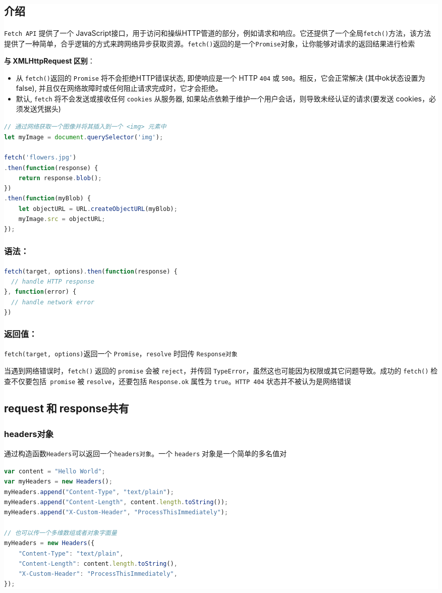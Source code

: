 ## 介绍
`Fetch API` 提供了一个 JavaScript接口，用于访问和操纵HTTP管道的部分，例如请求和响应。它还提供了一个全局`fetch()`方法，该方法提供了一种简单，合乎逻辑的方式来跨网络异步获取资源。`fetch()`返回的是一个`Promise`对象，让你能够对请求的返回结果进行检索

**与 XMLHttpRequest 区别**：
- 从 `fetch()`返回的 `Promise` 将不会拒绝HTTP错误状态, 即使响应是一个 HTTP `404` 或 `500`。相反，它会正常解决 (其中ok状态设置为false),  并且仅在网络故障时或任何阻止请求完成时，它才会拒绝。
- 默认, `fetch` 将不会发送或接收任何 `cookies` 从服务器, 如果站点依赖于维护一个用户会话，则导致未经认证的请求(要发送 cookies，必须发送凭据头)

```js
// 通过网络获取一个图像并将其插入到一个 <img> 元素中
let myImage = document.querySelector('img');

fetch('flowers.jpg')
.then(function(response) {
    return response.blob();
})
.then(function(myBlob) {
    let objectURL = URL.createObjectURL(myBlob);
    myImage.src = objectURL;
});
```
### 语法：

```js
fetch(target, options).then(function(response) {
  // handle HTTP response
}, function(error) {
  // handle network error
})
```

### 返回值：
`fetch(target, options)`返回一个 `Promise`，`resolve` 时回传 `Response对象`

当遇到网络错误时，`fetch()` 返回的 `promise` 会被 `reject`，并传回 `TypeError`，虽然这也可能因为权限或其它问题导致。成功的 `fetch()` 检查不仅要包括` promise` 被 `resolve`，还要包括 `Response.ok` 属性为 `true`。`HTTP 404` 状态并不被认为是网络错误

## request 和 response共有
### headers对象
通过构造函数`Headers`可以返回一个`headers对象`。一个 `headers` 对象是一个简单的多名值对

```js
var content = "Hello World";
var myHeaders = new Headers();
myHeaders.append("Content-Type", "text/plain");
myHeaders.append("Content-Length", content.length.toString());
myHeaders.append("X-Custom-Header", "ProcessThisImmediately");

// 也可以传一个多维数组或者对象字面量
myHeaders = new Headers({
    "Content-Type": "text/plain",
    "Content-Length": content.length.toString(),
    "X-Custom-Header": "ProcessThisImmediately",
});
```
